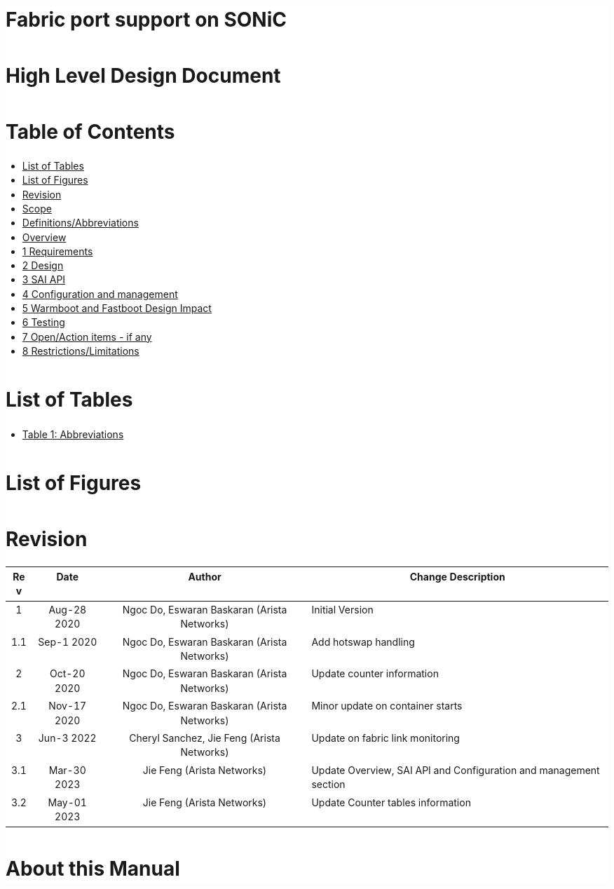 # Fabric port support on SONiC

# High Level Design Document

# Table of Contents
* [List of Tables](#list-of-tables)
* [List of Figures](#list-of-figures)
* [Revision](#revision)
* [Scope](#scope)
* [Definitions/Abbreviations](#definitionsabbreviations)
* [Overview](#overview)
* [1 Requirements](#1-requirements)
* [2 Design](#2-design)
* [3 SAI API](#3-sai-api)
* [4 Configuration and management](#4-configuration-and-management)
* [5 Warmboot and Fastboot Design Impact](#5-warmboot-and-fastboot-design-impact)
* [6 Testing](#6-testing)
* [7 Open/Action items - if any](#7-openaction-items---if-any)
* [8 Restrictions/Limitations](#8-restrictionslimitations)

# List of Tables
* [Table 1: Abbreviations](#definitionsabbreviations)

# List of Figures

# Revision
| Rev |     Date    |       Author       | Change Description |      
|:---:|:-----------:|:------------------:|--------------------|
| 1 | Aug-28 2020 | Ngoc Do, Eswaran Baskaran (Arista Networks) | Initial Version |
| 1.1 | Sep-1 2020 | Ngoc Do, Eswaran Baskaran (Arista Networks) | Add hotswap handling |
| 2 | Oct-20 2020 | Ngoc Do, Eswaran Baskaran (Arista Networks) | Update counter information |
| 2.1 | Nov-17 2020 | Ngoc Do, Eswaran Baskaran (Arista Networks) | Minor update on container starts |
| 3 | Jun-3 2022 | Cheryl Sanchez, Jie Feng (Arista Networks) | Update on fabric link monitoring |
| 3.1 | Mar-30 2023 | Jie Feng (Arista Networks) | Update Overview, SAI API and Configuration and management section |
| 3.2 | May-01 2023 | Jie Feng (Arista Networks) | Update Counter tables information |

# About this Manual
